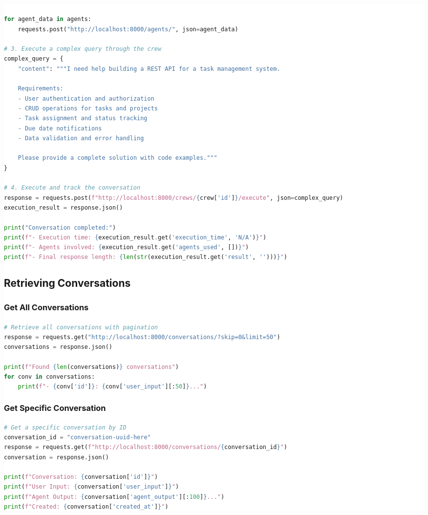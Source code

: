 ```python

for agent_data in agents:
    requests.post("http://localhost:8000/agents/", json=agent_data)

# 3. Execute a complex query through the crew
complex_query = {
    "content": """I need help building a REST API for a task management system.
    
    Requirements:
    - User authentication and authorization
    - CRUD operations for tasks and projects
    - Task assignment and status tracking
    - Due date notifications
    - Data validation and error handling
    
    Please provide a complete solution with code examples."""
}

# 4. Execute and track the conversation
response = requests.post(f"http://localhost:8000/crews/{crew['id']}/execute", json=complex_query)
execution_result = response.json()

print("Conversation completed:")
print(f"- Execution time: {execution_result.get('execution_time', 'N/A')}")
print(f"- Agents involved: {execution_result.get('agents_used', [])}")
print(f"- Final response length: {len(str(execution_result.get('result', '')))}")
```

## Retrieving Conversations

### Get All Conversations

```python
# Retrieve all conversations with pagination
response = requests.get("http://localhost:8000/conversations/?skip=0&limit=50")
conversations = response.json()

print(f"Found {len(conversations)} conversations")
for conv in conversations:
    print(f"- {conv['id']}: {conv['user_input'][:50]}...")
```

### Get Specific Conversation

```python
# Get a specific conversation by ID
conversation_id = "conversation-uuid-here"
response = requests.get(f"http://localhost:8000/conversations/{conversation_id}")
conversation = response.json()

print(f"Conversation: {conversation['id']}")
print(f"User Input: {conversation['user_input']}")
print(f"Agent Output: {conversation['agent_output'][:100]}...")
print(f"Created: {conversation['created_at']}")
```
